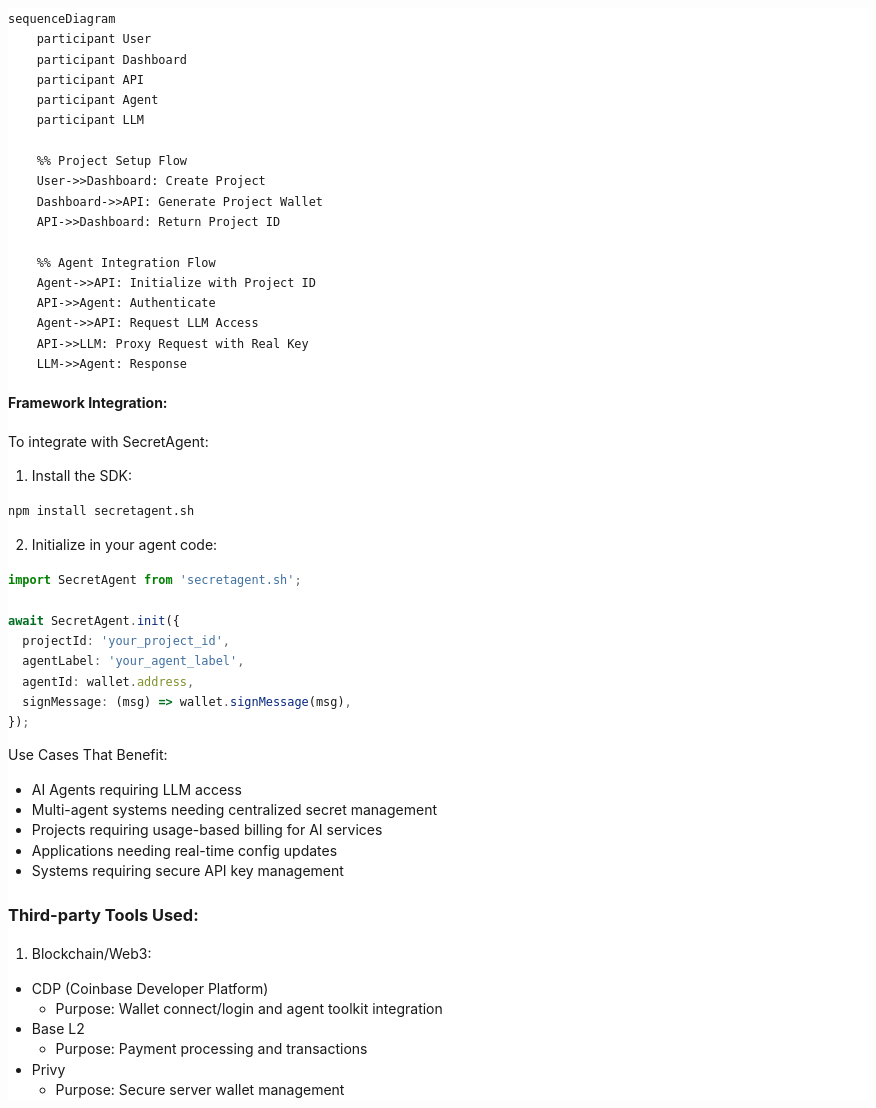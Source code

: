 ```mermaid
sequenceDiagram
    participant User
    participant Dashboard
    participant API
    participant Agent
    participant LLM

    %% Project Setup Flow
    User->>Dashboard: Create Project
    Dashboard->>API: Generate Project Wallet
    API->>Dashboard: Return Project ID
    
    %% Agent Integration Flow
    Agent->>API: Initialize with Project ID
    API->>Agent: Authenticate
    Agent->>API: Request LLM Access
    API->>LLM: Proxy Request with Real Key
    LLM->>Agent: Response
```

#### Framework Integration:

To integrate with SecretAgent:

1. Install the SDK:
```bash
npm install secretagent.sh
```

2. Initialize in your agent code:
```typescript
import SecretAgent from 'secretagent.sh';

await SecretAgent.init({
  projectId: 'your_project_id',
  agentLabel: 'your_agent_label',
  agentId: wallet.address,
  signMessage: (msg) => wallet.signMessage(msg),
});
```

Use Cases That Benefit:
- AI Agents requiring LLM access
- Multi-agent systems needing centralized secret management
- Projects requiring usage-based billing for AI services
- Applications needing real-time config updates
- Systems requiring secure API key management

### Third-party Tools Used:

1. Blockchain/Web3:
- CDP (Coinbase Developer Platform)
  - Purpose: Wallet connect/login and agent toolkit integration
- Base L2
  - Purpose: Payment processing and transactions
- Privy
  - Purpose: Secure server wallet management
